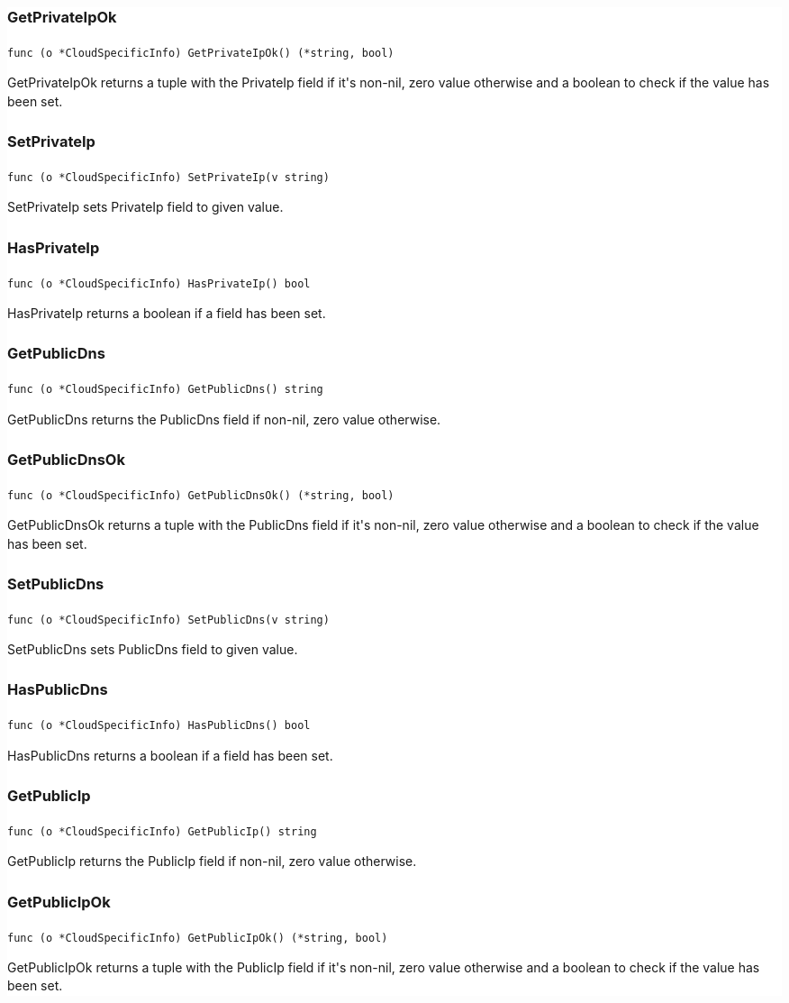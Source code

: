 ### GetPrivateIpOk

`func (o *CloudSpecificInfo) GetPrivateIpOk() (*string, bool)`

GetPrivateIpOk returns a tuple with the PrivateIp field if it's non-nil, zero value otherwise
and a boolean to check if the value has been set.

### SetPrivateIp

`func (o *CloudSpecificInfo) SetPrivateIp(v string)`

SetPrivateIp sets PrivateIp field to given value.

### HasPrivateIp

`func (o *CloudSpecificInfo) HasPrivateIp() bool`

HasPrivateIp returns a boolean if a field has been set.

### GetPublicDns

`func (o *CloudSpecificInfo) GetPublicDns() string`

GetPublicDns returns the PublicDns field if non-nil, zero value otherwise.

### GetPublicDnsOk

`func (o *CloudSpecificInfo) GetPublicDnsOk() (*string, bool)`

GetPublicDnsOk returns a tuple with the PublicDns field if it's non-nil, zero value otherwise
and a boolean to check if the value has been set.

### SetPublicDns

`func (o *CloudSpecificInfo) SetPublicDns(v string)`

SetPublicDns sets PublicDns field to given value.

### HasPublicDns

`func (o *CloudSpecificInfo) HasPublicDns() bool`

HasPublicDns returns a boolean if a field has been set.

### GetPublicIp

`func (o *CloudSpecificInfo) GetPublicIp() string`

GetPublicIp returns the PublicIp field if non-nil, zero value otherwise.

### GetPublicIpOk

`func (o *CloudSpecificInfo) GetPublicIpOk() (*string, bool)`

GetPublicIpOk returns a tuple with the PublicIp field if it's non-nil, zero value otherwise
and a boolean to check if the value has been set.
